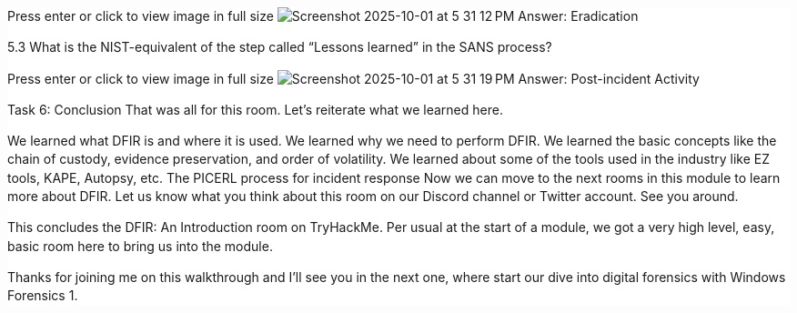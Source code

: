 Press enter or click to view image in full size
<img width="685" height="51" alt="Screenshot 2025-10-01 at 5 31 12 PM" src="https://github.com/user-attachments/assets/e8169509-2862-4eac-8d1c-4fc2df305a16" />
Answer: Eradication

5.3 What is the NIST-equivalent of the step called “Lessons learned” in the SANS process?

Press enter or click to view image in full size
<img width="688" height="126" alt="Screenshot 2025-10-01 at 5 31 19 PM" src="https://github.com/user-attachments/assets/5bf1a17f-99ee-41f3-98c6-718154f05c28" />
Answer: Post-incident Activity

Task 6: Conclusion
That was all for this room. Let’s reiterate what we learned here.

We learned what DFIR is and where it is used.
We learned why we need to perform DFIR.
We learned the basic concepts like the chain of custody, evidence preservation, and order of volatility.
We learned about some of the tools used in the industry like EZ tools, KAPE, Autopsy, etc.
The PICERL process for incident response
Now we can move to the next rooms in this module to learn more about DFIR. Let us know what you think about this room on our Discord channel or Twitter account. See you around.

This concludes the DFIR: An Introduction room on TryHackMe. Per usual at the start of a module, we got a very high level, easy, basic room here to bring us into the module.

Thanks for joining me on this walkthrough and I’ll see you in the next one, where start our dive into digital forensics with Windows Forensics 1.



